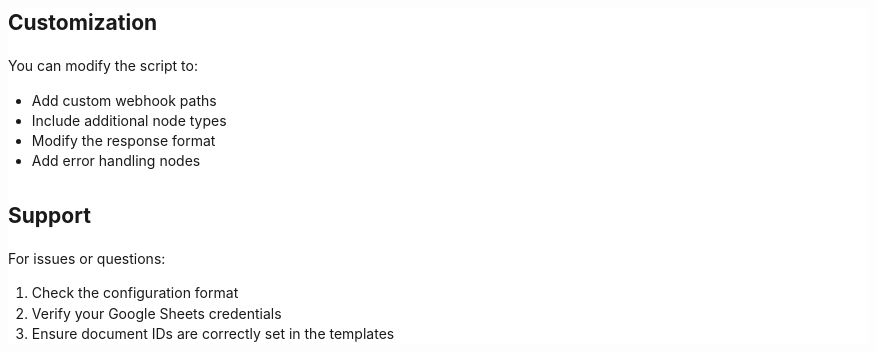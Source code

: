 ## Customization

You can modify the script to:
- Add custom webhook paths
- Include additional node types
- Modify the response format
- Add error handling nodes

## Support

For issues or questions:
1. Check the configuration format
2. Verify your Google Sheets credentials
3. Ensure document IDs are correctly set in the templates 